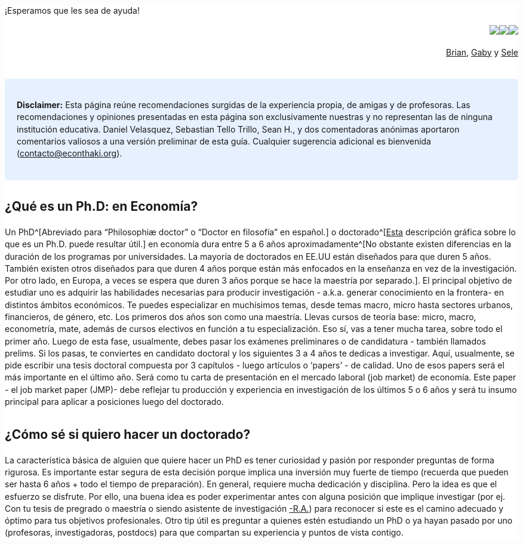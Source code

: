 ¡Esperamos que les sea de ayuda!

<div style="text-align: right"> 

<img src="Brian.png" width="33%" /><img src="Gabi.png" width="33%" /><img src="Selene.png" width="33%" />

[Brian](https://twitter.com/bdazav), [Gaby](https://twitter.com/GabLecaro) y [Sele](https://twitter.com/selenedelpi) </div>

<br>

<style>
div.blue { background-color:#e6f0ff; border-radius: 5px; padding: 20px;}
</style>
<div class = "blue">


**Disclaimer:** Esta página reúne recomendaciones surgidas de la experiencia propia, de amigas y de profesoras. Las recomendaciones y opiniones presentadas en esta página son exclusivamente nuestras y no representan las de ninguna institución educativa. Daniel Velasquez, Sebastian Tello Trillo, Sean H., y dos comentadoras anónimas aportaron comentarios valiosos a una versión preliminar de esta guía. Cualquier sugerencia adicional es bienvenida (contacto@econthaki.org).

</div>

## ¿Qué es un Ph.D: en Economía?

Un PhD^[Abreviado para “Philosophiæ doctor” o “Doctor en filosofía” en español.] o doctorado^[[Esta](http://matt.might.net/articles/phd-school-in-pictures/) descripción gráfica sobre lo que es un Ph.D. puede resultar útil.] en economía dura entre 5 a 6 años aproximadamente^[No obstante existen diferencias en la duración de los programas por universidades. La mayoría de doctorados en EE.UU están diseñados para que duren 5 años. También existen otros diseñados para que duren 4 años porque están más enfocados en la enseñanza en vez de la investigación. Por otro lado, en Europa, a veces se espera que duren 3 años porque se hace la maestría por separado.]. El principal objetivo de estudiar uno es adquirir las habilidades necesarias para producir investigación - a.k.a. generar conocimiento en la frontera- en distintos ámbitos económicos. Te puedes especializar en muchísimos temas, desde temas macro, micro hasta sectores urbanos, financieros, de género, etc. Los primeros dos años son como una maestría. Llevas cursos de teoría base: micro, macro, econometría, mate, además de cursos electivos en función a tu especialización. Eso sí, vas a tener mucha tarea, sobre todo el primer año. Luego de esta fase, usualmente, debes pasar los exámenes preliminares o de candidatura - también llamados prelims. Si los pasas, te conviertes en candidato doctoral y los siguientes 3 a 4 años te dedicas a investigar. Aquí, usualmente, se pide escribir una tesis doctoral compuesta por 3 capítulos - luego artículos o ‘papers’ - de calidad. Uno de esos papers será el más importante en el último año. Será como tu carta de presentación en el mercado laboral (job market) de economía. Este paper - el job market paper (JMP)- debe reflejar tu producción y experiencia en investigación de los últimos 5 o 6 años y será tu insumo principal para aplicar a posiciones luego del doctorado.

## ¿Cómo sé si quiero hacer un doctorado?

La característica básica de alguien que quiere hacer un PhD es tener curiosidad y pasión por responder preguntas de forma rigurosa. Es importante estar segura de esta decisión porque implica una inversión muy fuerte de tiempo (recuerda que pueden ser hasta 6 años + todo el tiempo de preparación). En general, requiere mucha dedicación y disciplina. Pero la idea es que el esfuerzo se disfrute. Por ello, una buena idea es poder experimentar antes con alguna posición que implique investigar (por ej. Con tu tesis de pregrado o maestría o siendo asistente de investigación [-R.A.](https://docs.google.com/document/d/1s-AV3mg_IJEGOGKvJgOs79StORJxoHVlgENVbYahoNc/edit#heading=h.d6584gk5454n)) para reconocer si este es el camino adecuado y óptimo para tus objetivos profesionales. Otro tip útil es preguntar a quienes estén estudiando un PhD o ya hayan pasado por uno (profesoras, investigadoras, postdocs) para que compartan su experiencia y puntos de vista contigo.
